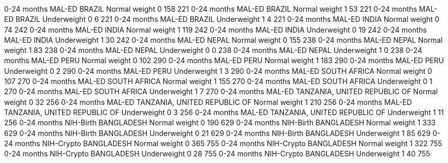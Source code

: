0-24 months   MAL-ED           BRAZIL                         Normal weight               0      158     221
0-24 months   MAL-ED           BRAZIL                         Normal weight               1       53     221
0-24 months   MAL-ED           BRAZIL                         Underweight                 0        6     221
0-24 months   MAL-ED           BRAZIL                         Underweight                 1        4     221
0-24 months   MAL-ED           INDIA                          Normal weight               0       74     242
0-24 months   MAL-ED           INDIA                          Normal weight               1      119     242
0-24 months   MAL-ED           INDIA                          Underweight                 0       19     242
0-24 months   MAL-ED           INDIA                          Underweight                 1       30     242
0-24 months   MAL-ED           NEPAL                          Normal weight               0      155     238
0-24 months   MAL-ED           NEPAL                          Normal weight               1       83     238
0-24 months   MAL-ED           NEPAL                          Underweight                 0        0     238
0-24 months   MAL-ED           NEPAL                          Underweight                 1        0     238
0-24 months   MAL-ED           PERU                           Normal weight               0      102     290
0-24 months   MAL-ED           PERU                           Normal weight               1      183     290
0-24 months   MAL-ED           PERU                           Underweight                 0        2     290
0-24 months   MAL-ED           PERU                           Underweight                 1        3     290
0-24 months   MAL-ED           SOUTH AFRICA                   Normal weight               0      107     270
0-24 months   MAL-ED           SOUTH AFRICA                   Normal weight               1      155     270
0-24 months   MAL-ED           SOUTH AFRICA                   Underweight                 0        1     270
0-24 months   MAL-ED           SOUTH AFRICA                   Underweight                 1        7     270
0-24 months   MAL-ED           TANZANIA, UNITED REPUBLIC OF   Normal weight               0       32     256
0-24 months   MAL-ED           TANZANIA, UNITED REPUBLIC OF   Normal weight               1      210     256
0-24 months   MAL-ED           TANZANIA, UNITED REPUBLIC OF   Underweight                 0        3     256
0-24 months   MAL-ED           TANZANIA, UNITED REPUBLIC OF   Underweight                 1       11     256
0-24 months   NIH-Birth        BANGLADESH                     Normal weight               0      190     629
0-24 months   NIH-Birth        BANGLADESH                     Normal weight               1      333     629
0-24 months   NIH-Birth        BANGLADESH                     Underweight                 0       21     629
0-24 months   NIH-Birth        BANGLADESH                     Underweight                 1       85     629
0-24 months   NIH-Crypto       BANGLADESH                     Normal weight               0      365     755
0-24 months   NIH-Crypto       BANGLADESH                     Normal weight               1      322     755
0-24 months   NIH-Crypto       BANGLADESH                     Underweight                 0       28     755
0-24 months   NIH-Crypto       BANGLADESH                     Underweight                 1       40     755